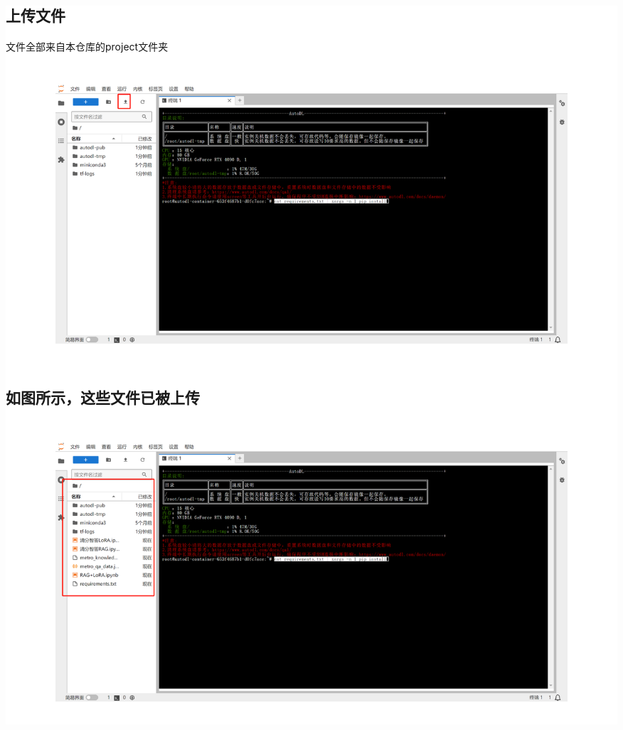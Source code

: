 ## 上传文件
文件全部来自本仓库的project文件夹
<div align=center>
<img src="imgs/7.png" width="720" height="420"> 
</div>

## 如图所示，这些文件已被上传
<div align=center>
<img src="imgs/8.png" width="720" height="420"> 
</div>
